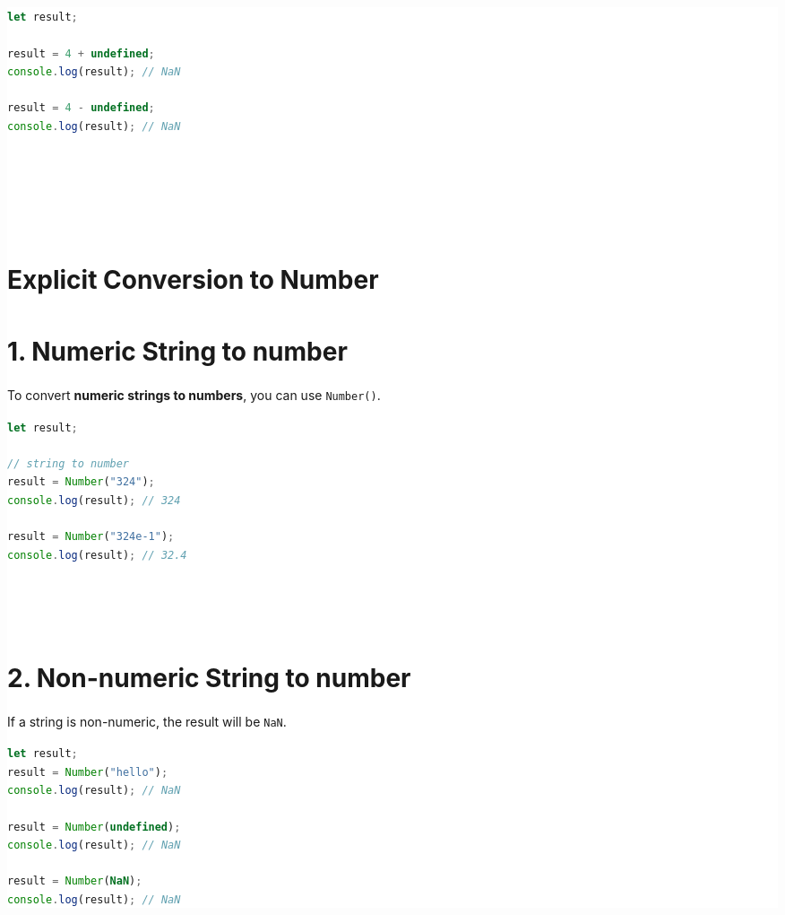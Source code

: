 ```js
let result;

result = 4 + undefined;
console.log(result); // NaN

result = 4 - undefined;
console.log(result); // NaN
```

&nbsp;

&nbsp;

&nbsp;

# Explicit Conversion to Number

# 1. Numeric String to number

To convert **numeric strings to numbers**, you can use `Number()`.

```js
let result;

// string to number
result = Number("324");
console.log(result); // 324

result = Number("324e-1");
console.log(result); // 32.4
```

&nbsp;

&nbsp;

# 2. Non-numeric String to number

If a string is non-numeric, the result will be `NaN`.

```js
let result;
result = Number("hello");
console.log(result); // NaN

result = Number(undefined);
console.log(result); // NaN

result = Number(NaN);
console.log(result); // NaN
```
